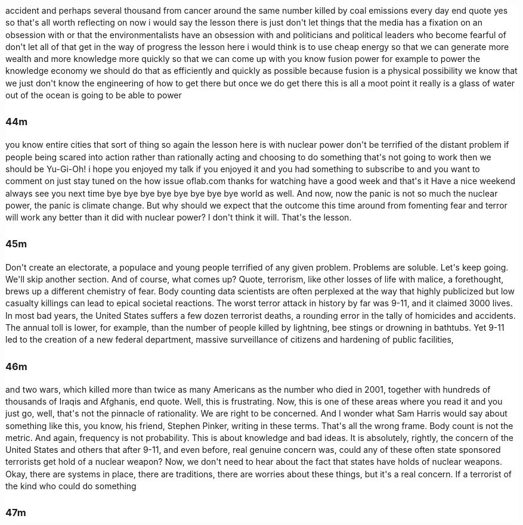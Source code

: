 accident and perhaps several thousand from cancer around the same number killed by coal emissions every day end quote yes so that's all worth reflecting on now i would say the lesson there is just don't let things that the media has a fixation on an obsession with or that the environmentalists have an obsession with and politicians and political leaders who become fearful of don't let all of that get in the way of progress the lesson here i would think is to use cheap energy so that we can generate more wealth and more knowledge more quickly so that we can come up with you know fusion power for example to power the knowledge economy we should do that as efficiently and quickly as possible because fusion is a physical possibility we know that we just don't know the engineering of how to get there but once we do get there this is all a moot point it really is a glass of water out of the ocean is going to be able to power

### 44m

you know entire cities that sort of thing so again the lesson here is with nuclear power don't be terrified of the distant problem if people being scared into action rather than rationally acting and choosing to do something that's not going to work then we should be Yu-Gi-Oh! i hope you enjoyed my talk if you enjoyed it and you had something to subscribe to and you want to comment on just stay tuned on the how issue oflab.com thanks for watching have a good week and that's it Have a nice weekend always see you next time bye bye bye bye bye bye bye bye world as well. And now, now the panic is not so much the nuclear power, the panic is climate change. But why should we expect that the outcome this time around from fomenting fear and terror will work any better than it did with nuclear power? I don't think it will. That's the lesson.

### 45m

Don't create an electorate, a populace and young people terrified of any given problem. Problems are soluble. Let's keep going. We'll skip another section. And of course, what comes up? Quote, terrorism, like other losses of life with malice, a forethought, brews up a different chemistry of fear. Body counting data scientists are often perplexed at the way that highly publicized but low casualty killings can lead to epical societal reactions. The worst terror attack in history by far was 9-11, and it claimed 3000 lives. In most bad years, the United States suffers a few dozen terrorist deaths, a rounding error in the tally of homicides and accidents. The annual toll is lower, for example, than the number of people killed by lightning, bee stings or drowning in bathtubs. Yet 9-11 led to the creation of a new federal department, massive surveillance of citizens and hardening of public facilities,

### 46m

and two wars, which killed more than twice as many Americans as the number who died in 2001, together with hundreds of thousands of Iraqis and Afghanis, end quote. Well, this is frustrating. Now, this is one of these areas where you read it and you just go, well, that's not the pinnacle of rationality. We are right to be concerned. And I wonder what Sam Harris would say about something like this, you know, his friend, Stephen Pinker, writing in these terms. That's all the wrong frame. Body count is not the metric. And again, frequency is not probability. This is about knowledge and bad ideas. It is absolutely, rightly, the concern of the United States and others that after 9-11, and even before, real genuine concern was, could any of these often state sponsored terrorists get hold of a nuclear weapon? Now, we don't need to hear about the fact that states have holds of nuclear weapons. Okay, there are systems in place, there are traditions, there are worries about these things, but it's a real concern. If a terrorist of the kind who could do something

### 47m

